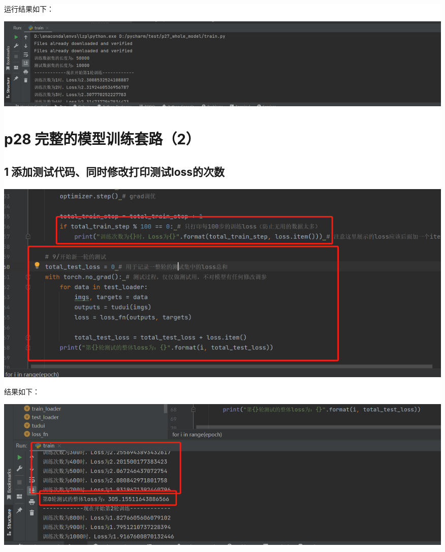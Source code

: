 运行结果如下：

![image-20220918173142195](typora-user-images/image-20220918173142195.png)





# p28 完整的模型训练套路（2）

## 1 添加测试代码、同时修改打印测试loss的次数

![image-20220919085725178](typora-user-images/image-20220919085725178.png)

结果如下：

![image-20220919085749139](typora-user-images/image-20220919085749139.png)
